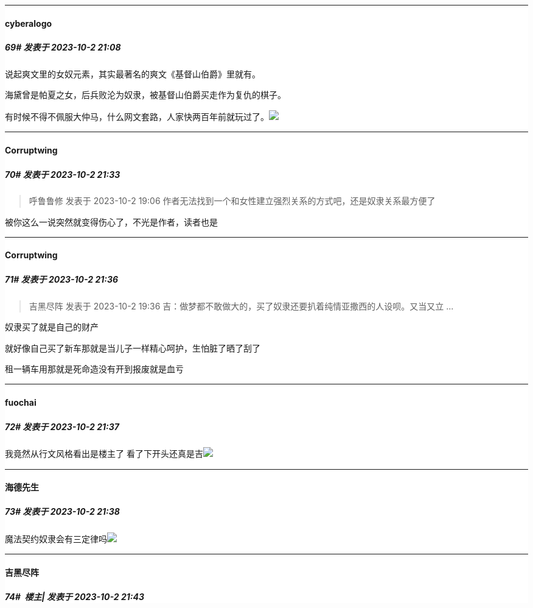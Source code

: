 *****

####  cyberalogo  
##### 69#       发表于 2023-10-2 21:08

说起爽文里的女奴元素，其实最著名的爽文《基督山伯爵》里就有。

海黛曾是帕夏之女，后兵败沦为奴隶，被基督山伯爵买走作为复仇的棋子。

有时候不得不佩服大仲马，什么网文套路，人家快两百年前就玩过了。<img src="https://static.saraba1st.com/image/smiley/face2017/067.png" referrerpolicy="no-referrer">


*****

####  Corruptwing  
##### 70#       发表于 2023-10-2 21:33

<blockquote>呼鲁鲁修 发表于 2023-10-2 19:06
作者无法找到一个和女性建立强烈关系的方式吧，还是奴隶关系最方便了</blockquote>
被你这么一说突然就变得伤心了，不光是作者，读者也是


*****

####  Corruptwing  
##### 71#       发表于 2023-10-2 21:36

<blockquote>吉黑尽阵 发表于 2023-10-2 19:36
吉：做梦都不敢做大的，买了奴隶还要扒着纯情亚撒西的人设呗。又当又立 ...</blockquote>
奴隶买了就是自己的财产

就好像自己买了新车那就是当儿子一样精心呵护，生怕脏了晒了刮了

租一辆车用那就是死命造没有开到报废就是血亏

*****

####  fuochai  
##### 72#       发表于 2023-10-2 21:37

我竟然从行文风格看出是楼主了 看了下开头还真是吉<img src="https://static.saraba1st.com/image/smiley/face2017/068.png" referrerpolicy="no-referrer">

*****

####  海德先生  
##### 73#       发表于 2023-10-2 21:38

魔法契约奴隶会有三定律吗<img src="https://static.saraba1st.com/image/smiley/face2017/037.png" referrerpolicy="no-referrer">

*****

####  吉黑尽阵  
##### 74#         楼主| 发表于 2023-10-2 21:43
